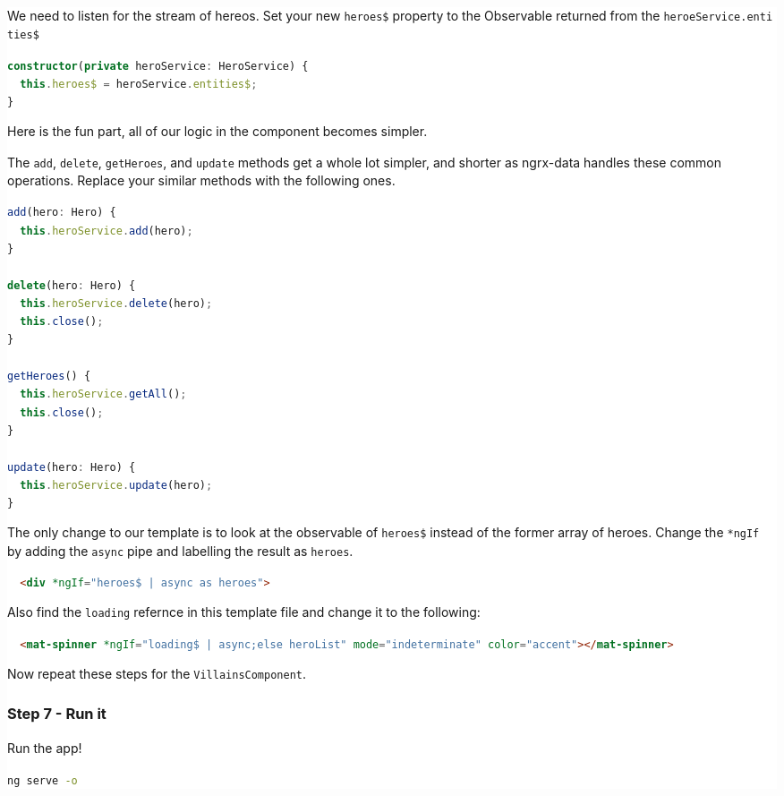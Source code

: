 We need to listen for the stream of hereos. Set your new `heroes$` property to the Observable returned from the `heroeService.entities$`

```typescript
constructor(private heroService: HeroService) {
  this.heroes$ = heroService.entities$;
}
```

Here is the fun part, all of our logic in the component becomes simpler.

The `add`, `delete`, `getHeroes`, and `update` methods get a whole lot simpler, and shorter as ngrx-data handles these common operations. Replace your similar methods with the following ones.

```typescript
add(hero: Hero) {
  this.heroService.add(hero);
}

delete(hero: Hero) {
  this.heroService.delete(hero);
  this.close();
}

getHeroes() {
  this.heroService.getAll();
  this.close();
}

update(hero: Hero) {
  this.heroService.update(hero);
}
```

The only change to our template is to look at the observable of `heroes$` instead of the former array of heroes. Change the `*ngIf` by adding the `async` pipe and labelling the result as `heroes`.

```html
  <div *ngIf="heroes$ | async as heroes">
```

Also find the `loading` refernce in this template file and change it to the following:

```html
  <mat-spinner *ngIf="loading$ | async;else heroList" mode="indeterminate" color="accent"></mat-spinner>
```

Now repeat these steps for the `VillainsComponent`.

### Step 7 - Run it

Run the app!

```bash
ng serve -o
```
